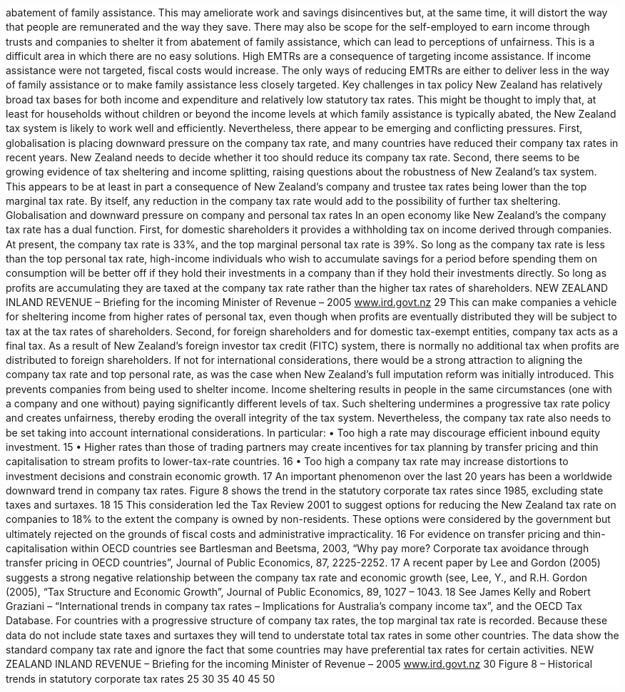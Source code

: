 abatement of family assistance. This may ameliorate work and savings disincentives but, at the same time, it will distort the way that people are remunerated and the way they save. There may also be scope for the self-employed to earn income through trusts and companies to shelter it from abatement of family assistance, which can lead to perceptions of unfairness. This is a difficult area in which there are no easy solutions. High EMTRs are a consequence of targeting income assistance. If income assistance were not targeted, fiscal costs would increase. The only ways of reducing EMTRs are either to deliver less in the way of family assistance or to make family assistance less closely targeted. Key challenges in tax policy New Zealand has relatively broad tax bases for both income and expenditure and relatively low statutory tax rates. This might be thought to imply that, at least for households without children or beyond the income levels at which family assistance is typically abated, the New Zealand tax system is likely to work well and efficiently. Nevertheless, there appear to be emerging and conflicting pressures. First, globalisation is placing downward pressure on the company tax rate, and many countries have reduced their company tax rates in recent years. New Zealand needs to decide whether it too should reduce its company tax rate. Second, there seems to be growing evidence of tax sheltering and income splitting, raising questions about the robustness of New Zealand’s tax system. This appears to be at least in part a consequence of New Zealand’s company and trustee tax rates being lower than the top marginal tax rate. By itself, any reduction in the company tax rate would add to the possibility of further tax sheltering. Globalisation and downward pressure on company and personal tax rates In an open economy like New Zealand’s the company tax rate has a dual function. First, for domestic shareholders it provides a withholding tax on income derived through companies. At present, the company tax rate is 33%, and the top marginal personal tax rate is 39%. So long as the company tax rate is less than the top personal tax rate, high-income individuals who wish to accumulate savings for a period before spending them on consumption will be better off if they hold their investments in a company than if they hold their investments directly. So long as profits are accumulating they are taxed at the company tax rate rather than the higher tax rates of shareholders. NEW ZEALAND INLAND REVENUE – Briefing for the incoming Minister of Revenue – 2005 www.ird.govt.nz 29 This can make companies a vehicle for sheltering income from higher rates of personal tax, even though when profits are eventually distributed they will be subject to tax at the tax rates of shareholders. Second, for foreign shareholders and for domestic tax-exempt entities, company tax acts as a final tax. As a result of New Zealand’s foreign investor tax credit (FITC) system, there is normally no additional tax when profits are distributed to foreign shareholders. If not for international considerations, there would be a strong attraction to aligning the company tax rate and top personal rate, as was the case when New Zealand’s full imputation reform was initially introduced. This prevents companies from being used to shelter income. Income sheltering results in people in the same circumstances (one with a company and one without) paying significantly different levels of tax. Such sheltering undermines a progressive tax rate policy and creates unfairness, thereby eroding the overall integrity of the tax system. Nevertheless, the company tax rate also needs to be set taking into account international considerations. In particular: • Too high a rate may discourage efficient inbound equity investment. 15 • Higher rates than those of trading partners may create incentives for tax planning by transfer pricing and thin capitalisation to stream profits to lower-tax-rate countries. 16 • Too high a company tax rate may increase distortions to investment decisions and constrain economic growth. 17 An important phenomenon over the last 20 years has been a worldwide downward trend in company tax rates. Figure 8 shows the trend in the statutory corporate tax rates since 1985, excluding state taxes and surtaxes. 18 15 This consideration led the Tax Review 2001 to suggest options for reducing the New Zealand tax rate on companies to 18% to the extent the company is owned by non-residents. These options were considered by the government but ultimately rejected on the grounds of fiscal costs and administrative impracticality. 16 For evidence on transfer pricing and thin-capitalisation within OECD countries see Bartlesman and Beetsma, 2003, “Why pay more? Corporate tax avoidance through transfer pricing in OECD countries”, Journal of Public Economics, 87, 2225-2252. 17 A recent paper by Lee and Gordon (2005) suggests a strong negative relationship between the company tax rate and economic growth (see, Lee, Y., and R.H. Gordon (2005), “Tax Structure and Economic Growth”, Journal of Public Economics, 89, 1027 – 1043. 18 See James Kelly and Robert Graziani – “International trends in company tax rates – Implications for Australia’s company income tax”, and the OECD Tax Database. For countries with a progressive structure of company tax rates, the top marginal tax rate is recorded. Because these data do not include state taxes and surtaxes they will tend to understate total tax rates in some other countries. The data show the standard company tax rate and ignore the fact that some countries may have preferential tax rates for certain activities. NEW ZEALAND INLAND REVENUE – Briefing for the incoming Minister of Revenue – 2005 www.ird.govt.nz 30 Figure 8 – Historical trends in statutory corporate tax rates 25 30 35 40 45 50